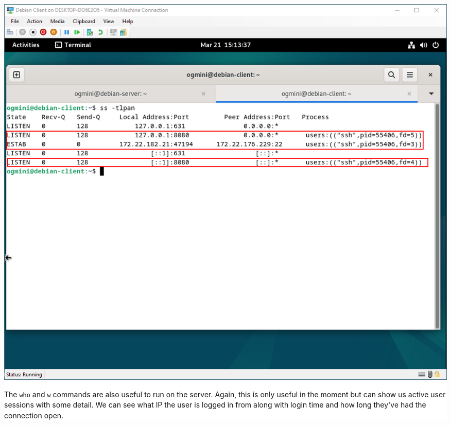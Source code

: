 ![active connection](/images/ssh-challenge/3-activeconnection.png)

The `who` and `w` commands are also useful to run on the server. Again, this is only useful in the moment but can show us active user sessions with some detail. We can see what IP the user is logged in from along with login time and how long they've had the connection open. 
